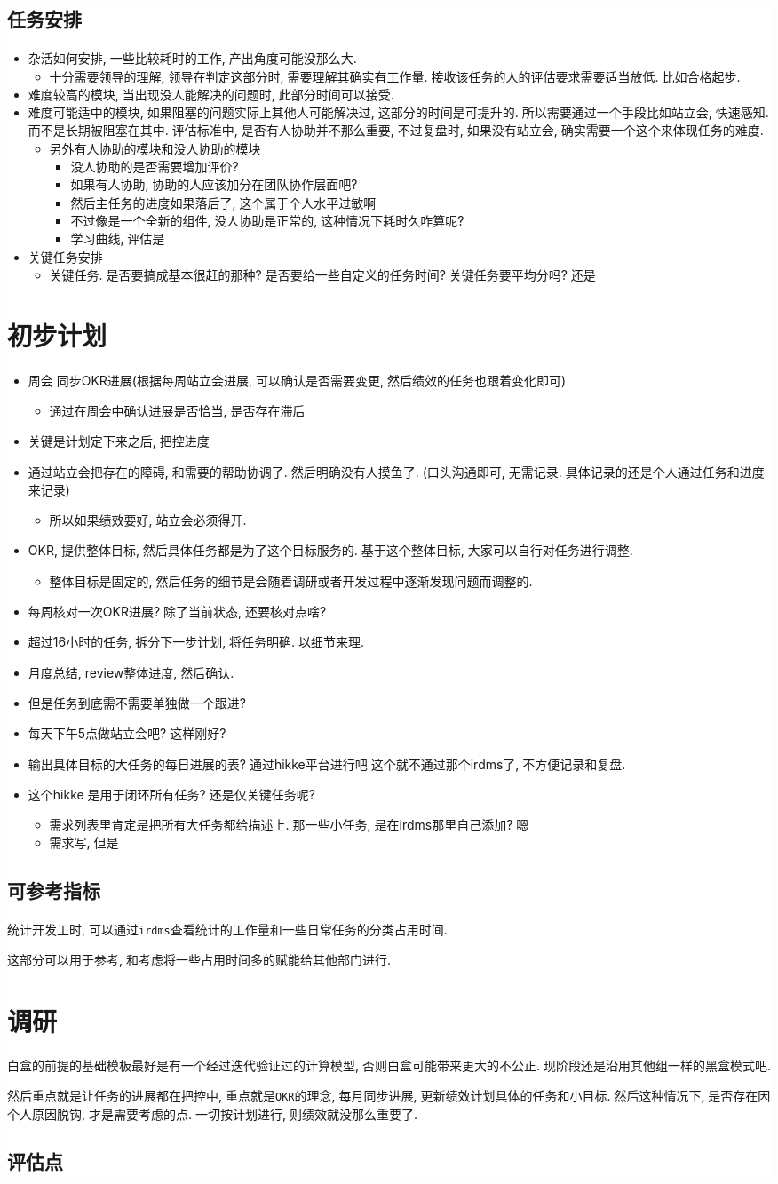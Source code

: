 ##  任务安排
* 杂活如何安排, 一些比较耗时的工作, 产出角度可能没那么大.
  * 十分需要领导的理解, 领导在判定这部分时, 需要理解其确实有工作量. 接收该任务的人的评估要求需要适当放低. 比如合格起步.
* 难度较高的模块, 当出现没人能解决的问题时, 此部分时间可以接受. 
* 难度可能适中的模块, 如果阻塞的问题实际上其他人可能解决过, 这部分的时间是可提升的. 所以需要通过一个手段比如站立会, 快速感知. 而不是长期被阻塞在其中. 评估标准中, 是否有人协助并不那么重要, 不过复盘时, 如果没有站立会, 确实需要一个这个来体现任务的难度.
  * 另外有人协助的模块和没人协助的模块
      *   没人协助的是否需要增加评价?
      *   如果有人协助, 协助的人应该加分在团队协作层面吧?
      *   然后主任务的进度如果落后了, 这个属于个人水平过敏啊
      *   不过像是一个全新的组件, 没人协助是正常的, 这种情况下耗时久咋算呢? 
      *   学习曲线, 评估是
* 关键任务安排
  * 关键任务. 是否要搞成基本很赶的那种? 是否要给一些自定义的任务时间? 关键任务要平均分吗? 还是

# 初步计划
* 周会  同步OKR进展(根据每周站立会进展, 可以确认是否需要变更, 然后绩效的任务也跟着变化即可)
    * 通过在周会中确认进展是否恰当, 是否存在滞后
* 关键是计划定下来之后, 把控进度
* 通过站立会把存在的障碍, 和需要的帮助协调了. 然后明确没有人摸鱼了. (口头沟通即可, 无需记录. 具体记录的还是个人通过任务和进度来记录)
  * 所以如果绩效要好, 站立会必须得开.

* OKR, 提供整体目标, 然后具体任务都是为了这个目标服务的. 基于这个整体目标, 大家可以自行对任务进行调整.
    * 整体目标是固定的, 然后任务的细节是会随着调研或者开发过程中逐渐发现问题而调整的.
* 每周核对一次OKR进展? 除了当前状态, 还要核对点啥?
* 超过16小时的任务, 拆分下一步计划, 将任务明确. 以细节来理.
* 月度总结, review整体进度, 然后确认.
* 但是任务到底需不需要单独做一个跟进?
* 每天下午5点做站立会吧? 这样刚好?
* 输出具体目标的大任务的每日进展的表? 通过hikke平台进行吧 这个就不通过那个irdms了, 不方便记录和复盘. 


* 这个hikke 是用于闭环所有任务? 还是仅关键任务呢? 
  * 需求列表里肯定是把所有大任务都给描述上. 那一些小任务, 是在irdms那里自己添加? 嗯
  * 需求写, 但是

## 可参考指标
统计开发工时, 可以通过`irdms`查看统计的工作量和一些日常任务的分类占用时间. 

这部分可以用于参考, 和考虑将一些占用时间多的赋能给其他部门进行.


# 调研

白盒的前提的基础模板最好是有一个经过迭代验证过的计算模型, 否则白盒可能带来更大的不公正. 现阶段还是沿用其他组一样的黑盒模式吧.

然后重点就是让任务的进展都在把控中, 重点就是`OKR`的理念, 每月同步进展, 更新绩效计划具体的任务和小目标. 然后这种情况下, 是否存在因个人原因脱钩, 才是需要考虑的点. 一切按计划进行, 则绩效就没那么重要了.

## 评估点

